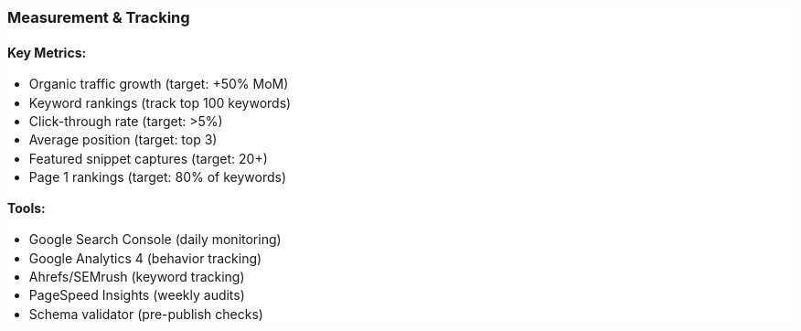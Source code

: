 ### Measurement & Tracking

**Key Metrics:**
- Organic traffic growth (target: +50% MoM)
- Keyword rankings (track top 100 keywords)
- Click-through rate (target: >5%)
- Average position (target: top 3)
- Featured snippet captures (target: 20+)
- Page 1 rankings (target: 80% of keywords)

**Tools:**
- Google Search Console (daily monitoring)
- Google Analytics 4 (behavior tracking)
- Ahrefs/SEMrush (keyword tracking)
- PageSpeed Insights (weekly audits)
- Schema validator (pre-publish checks)

